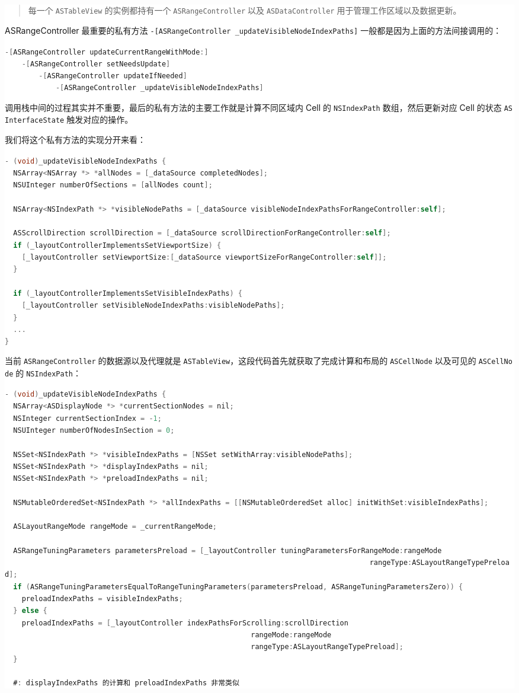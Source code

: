 > 每一个 `ASTableView` 的实例都持有一个 `ASRangeController` 以及 `ASDataController` 用于管理工作区域以及数据更新。

ASRangeController 最重要的私有方法 `-[ASRangeController _updateVisibleNodeIndexPaths]` 一般都是因为上面的方法间接调用的：

```objectivec
-[ASRangeController updateCurrentRangeWithMode:]
    -[ASRangeController setNeedsUpdate]
        -[ASRangeController updateIfNeeded]
            -[ASRangeController _updateVisibleNodeIndexPaths]
```

调用栈中间的过程其实并不重要，最后的私有方法的主要工作就是计算不同区域内 Cell 的 `NSIndexPath` 数组，然后更新对应 Cell 的状态 `ASInterfaceState` 触发对应的操作。

我们将这个私有方法的实现分开来看：

```objectivec
- (void)_updateVisibleNodeIndexPaths {
  NSArray<NSArray *> *allNodes = [_dataSource completedNodes];
  NSUInteger numberOfSections = [allNodes count];

  NSArray<NSIndexPath *> *visibleNodePaths = [_dataSource visibleNodeIndexPathsForRangeController:self];

  ASScrollDirection scrollDirection = [_dataSource scrollDirectionForRangeController:self];
  if (_layoutControllerImplementsSetViewportSize) {
    [_layoutController setViewportSize:[_dataSource viewportSizeForRangeController:self]];
  }
  
  if (_layoutControllerImplementsSetVisibleIndexPaths) {
    [_layoutController setVisibleNodeIndexPaths:visibleNodePaths];
  }
  ...
}
```

当前 `ASRangeController` 的数据源以及代理就是 `ASTableView`，这段代码首先就获取了完成计算和布局的 `ASCellNode` 以及可见的 `ASCellNode` 的 `NSIndexPath`：

```objectivec
- (void)_updateVisibleNodeIndexPaths {  
  NSArray<ASDisplayNode *> *currentSectionNodes = nil;
  NSInteger currentSectionIndex = -1;
  NSUInteger numberOfNodesInSection = 0;
  
  NSSet<NSIndexPath *> *visibleIndexPaths = [NSSet setWithArray:visibleNodePaths];
  NSSet<NSIndexPath *> *displayIndexPaths = nil;
  NSSet<NSIndexPath *> *preloadIndexPaths = nil;
  
  NSMutableOrderedSet<NSIndexPath *> *allIndexPaths = [[NSMutableOrderedSet alloc] initWithSet:visibleIndexPaths];
  
  ASLayoutRangeMode rangeMode = _currentRangeMode;

  ASRangeTuningParameters parametersPreload = [_layoutController tuningParametersForRangeMode:rangeMode
                                                                                      rangeType:ASLayoutRangeTypePreload];
  if (ASRangeTuningParametersEqualToRangeTuningParameters(parametersPreload, ASRangeTuningParametersZero)) {
    preloadIndexPaths = visibleIndexPaths;
  } else {
    preloadIndexPaths = [_layoutController indexPathsForScrolling:scrollDirection
                                                          rangeMode:rangeMode
                                                          rangeType:ASLayoutRangeTypePreload];
  }
  
  #: displayIndexPaths 的计算和 preloadIndexPaths 非常类似
```